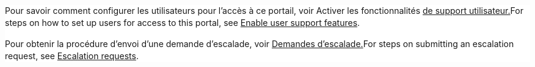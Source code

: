 <span data-ttu-id="789b8-167">Pour savoir comment configurer les utilisateurs pour l’accès à ce portail, voir Activer les fonctionnalités [de support utilisateur.](../get-started/enable-support.md)</span><span class="sxs-lookup"><span data-stu-id="789b8-167">For steps on how to set up users for access to this portal, see [Enable user support features](../get-started/enable-support.md).</span></span>

<span data-ttu-id="789b8-168">Pour obtenir la procédure d’envoi d’une demande d’escalade, voir [Demandes d’escalade.](../working-with-managed-desktop/end-user-support.md#escalation-requests)</span><span class="sxs-lookup"><span data-stu-id="789b8-168">For steps on submitting an escalation request, see [Escalation requests](../working-with-managed-desktop/end-user-support.md#escalation-requests).</span></span>
